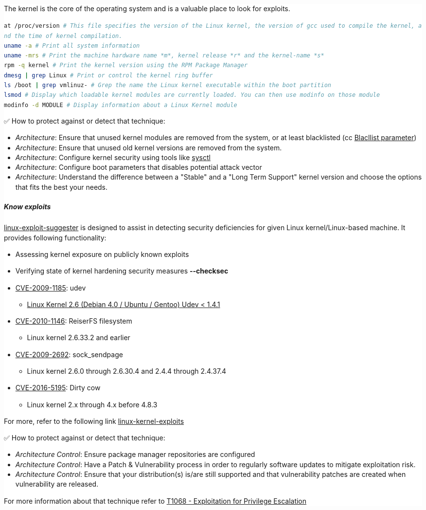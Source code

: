 The kernel is the core of the operating system and is a valuable place to look for exploits.

```bash
at /proc/version # This file specifies the version of the Linux kernel, the version of gcc used to compile the kernel, and the time of kernel compilation.
uname -a # Print all system information
uname -mrs # Print the machine hardware name *m*, kernel release *r* and the kernel-name *s*
rpm -q kernel # Print the kernel version using the RPM Package Manager
dmesg | grep Linux # Print or control the kernel ring buffer
ls /boot | grep vmlinuz- # Grep the name the Linux kernel executable within the boot partition
lsmod # Display which loadable kernel modules are currently loaded. You can then use modinfo on those module
modinfo -d MODULE # Display information about a Linux Kernel module
```

:white_check_mark: How to protect against or detect that technique:

- *Architecture*: Ensure that unused kernel modules are removed from the system, or at least blacklisted (cc [Blacllist parameter](https://man7.org/linux/man-pages/man5/modprobe.d.5.html))
- *Architecture*: Ensure that unused old kernel versions are removed from the system.
- *Architecture*: Configure kernel security using tools like [sysctl](https://linux.die.net/man/8/sysctl)
- *Architecture*: Configure boot parameters that disables potential attack vector
- *Architecture*: Understand the difference between a "Stable" and a "Long Term Support" kernel version and choose the options that fits the best your needs.

##### Know exploits

[linux-exploit-suggester](https://github.com/mzet-/linux-exploit-suggester) is designed to assist in detecting security deficiencies for given Linux kernel/Linux-based machine. It provides following functionality:

- Assessing kernel exposure on publicly known exploits
- Verifying state of kernel hardening security measures **--checksec**

- [CVE-2009-1185](https://nvd.nist.gov/vuln/detail/CVE-2009-1185): udev
  - [Linux Kernel 2.6 (Debian 4.0 / Ubuntu / Gentoo) Udev < 1.4.1](http://www.madirish.net/370)
- [CVE-2010-1146](https://nvd.nist.gov/vuln/detail/CVE-2010-1146): ReiserFS filesystem
  - Linux kernel 2.6.33.2 and earlier
- [CVE-2009-2692](https://nvd.nist.gov/vuln/detail/CVE-2009-2692): sock_sendpage
  - Linux kernel 2.6.0 through 2.6.30.4 and 2.4.4 through 2.4.37.4
- [CVE-2016-5195](https://nvd.nist.gov/vuln/detail/CVE-2016-5195): Dirty cow
  - Linux kernel 2.x through 4.x before 4.8.3

For more, refer to the following link [linux-kernel-exploits](https://github.com/SecWiki/linux-kernel-exploits)

:white_check_mark: How to protect against or detect that technique:

- *Architecture Control*: Ensure package manager repositories are configured
- *Architecture Control*: Have a Patch & Vulnerability process in order to regularly software updates to mitigate exploitation risk.
- *Architecture Control*: Ensure that your distribution(s) is/are still supported and that vulnerability patches are created when vulnerability are released.

For more information about that technique refer to [T1068 - Exploitation for Privilege Escalation](https://attack.mitre.org/techniques/T1068/)

